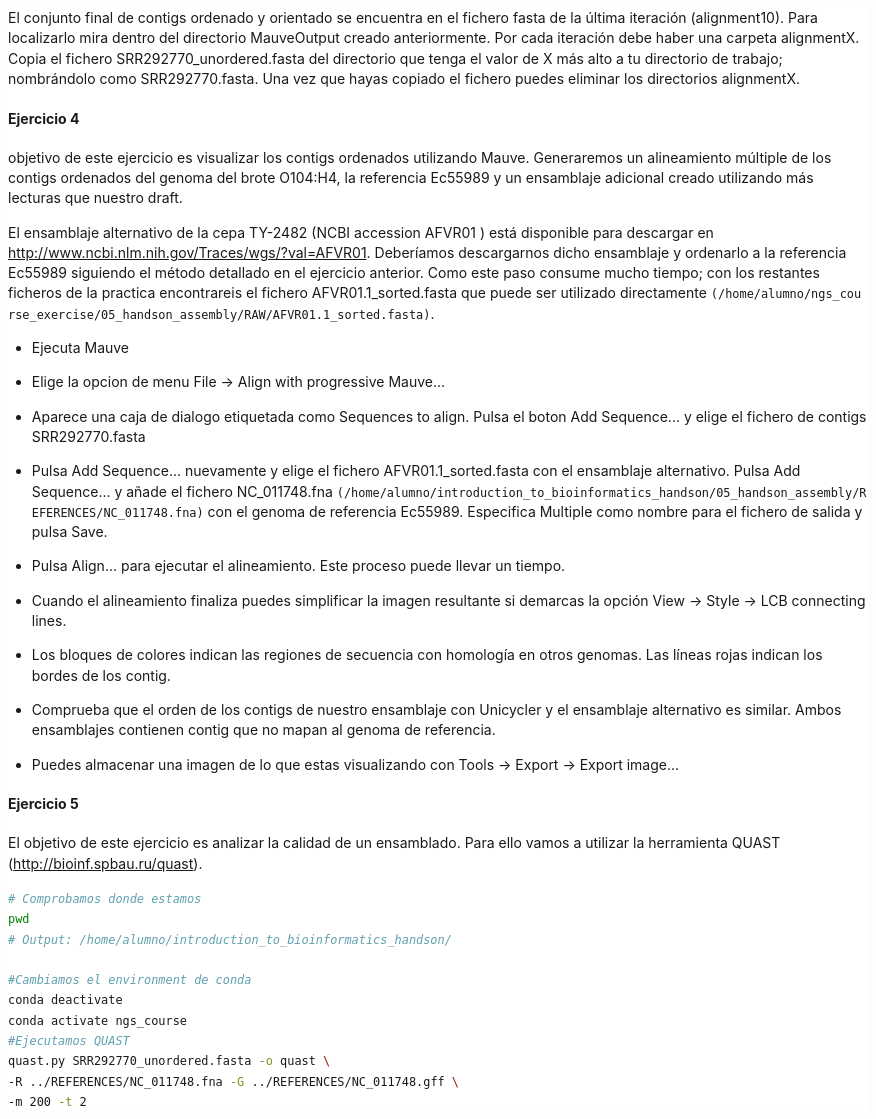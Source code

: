 El conjunto final de contigs ordenado y orientado se encuentra en el fichero fasta de la última iteración (alignment10). Para localizarlo mira dentro del directorio MauveOutput creado anteriormente. Por cada iteración debe haber una carpeta alignmentX. Copia el fichero SRR292770_unordered.fasta del directorio que tenga el valor de X más alto a tu directorio de trabajo; nombrándolo como SRR292770.fasta. Una vez que hayas copiado el fichero puedes eliminar los directorios alignmentX.

#### Ejercicio 4

objetivo de este ejercicio es visualizar los contigs ordenados utilizando Mauve.  Generaremos un alineamiento múltiple de los contigs ordenados del genoma del brote O104:H4, la referencia Ec55989 y un ensamblaje adicional creado utilizando más lecturas que nuestro draft.

El ensamblaje alternativo de la cepa TY-2482 (NCBI accession AFVR01 ) está disponible para descargar en http://www.ncbi.nlm.nih.gov/Traces/wgs/?val=AFVR01. Deberíamos descargarnos dicho ensamblaje y ordenarlo a la referencia Ec55989 siguiendo el método detallado en el ejercicio anterior. Como este paso consume mucho tiempo; con los restantes ficheros de la practica encontrareis el fichero AFVR01.1_sorted.fasta que puede ser utilizado directamente `(/home/alumno/ngs_course_exercise/05_handson_assembly/RAW/AFVR01.1_sorted.fasta)`.

* Ejecuta Mauve

* Elige la opcion de menu File -> Align with progressive Mauve...

* Aparece una caja de dialogo etiquetada como Sequences to align. Pulsa el boton Add Sequence... y elige el fichero de contigs SRR292770.fasta

* Pulsa Add Sequence... nuevamente y elige el fichero AFVR01.1_sorted.fasta con el ensamblaje alternativo. Pulsa Add Sequence... y añade el fichero NC_011748.fna `(/home/alumno/introduction_to_bioinformatics_handson/05_handson_assembly/REFERENCES/NC_011748.fna)` con el genoma de referencia Ec55989.
Especifica Multiple como nombre para el fichero de salida y pulsa Save.

* Pulsa Align... para ejecutar el alineamiento. Este proceso puede llevar un tiempo.

* Cuando el alineamiento finaliza puedes simplificar la imagen resultante si demarcas la opción View -> Style -> LCB connecting lines.

* Los bloques de colores indican las regiones de secuencia con homología en otros genomas. Las líneas rojas indican los bordes de los contig.

* Comprueba que el orden de los contigs de nuestro ensamblaje con Unicycler y el ensamblaje alternativo es similar. Ambos ensamblajes contienen contig que no mapan al genoma de referencia.

* Puedes almacenar una imagen de lo que estas visualizando con Tools -> Export -> Export image...

#### Ejercicio 5

El objetivo de este ejercicio es analizar la calidad de un ensamblado. Para ello vamos a utilizar la herramienta QUAST (http://bioinf.spbau.ru/quast).

```bash
# Comprobamos donde estamos
pwd
# Output: /home/alumno/introduction_to_bioinformatics_handson/

#Cambiamos el environment de conda
conda deactivate
conda activate ngs_course
#Ejecutamos QUAST
quast.py SRR292770_unordered.fasta -o quast \
-R ../REFERENCES/NC_011748.fna -G ../REFERENCES/NC_011748.gff \
-m 200 -t 2
```
